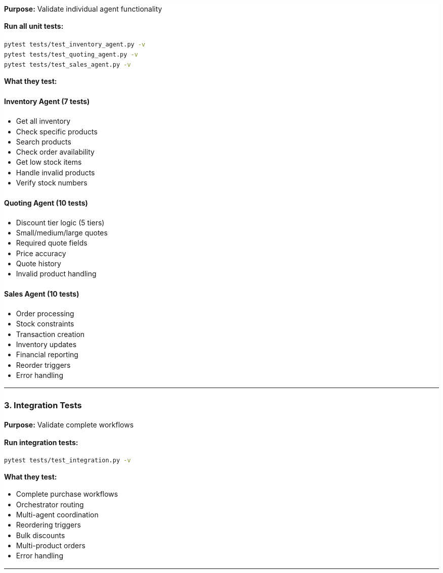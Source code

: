 **Purpose:** Validate individual agent functionality

**Run all unit tests:**
```bash
pytest tests/test_inventory_agent.py -v
pytest tests/test_quoting_agent.py -v
pytest tests/test_sales_agent.py -v
```

**What they test:**

#### Inventory Agent (7 tests)
- Get all inventory
- Check specific products
- Search products
- Check order availability
- Get low stock items
- Handle invalid products
- Verify stock numbers

#### Quoting Agent (10 tests)
- Discount tier logic (5 tiers)
- Small/medium/large quotes
- Required quote fields
- Price accuracy
- Quote history
- Invalid product handling

#### Sales Agent (10 tests)
- Order processing
- Stock constraints
- Transaction creation
- Inventory updates
- Financial reporting
- Reorder triggers
- Error handling

---

### 3. **Integration Tests**

**Purpose:** Validate complete workflows

**Run integration tests:**
```bash
pytest tests/test_integration.py -v
```

**What they test:**
- Complete purchase workflows
- Orchestrator routing
- Multi-agent coordination
- Reordering triggers
- Bulk discounts
- Multi-product orders
- Error handling

---
